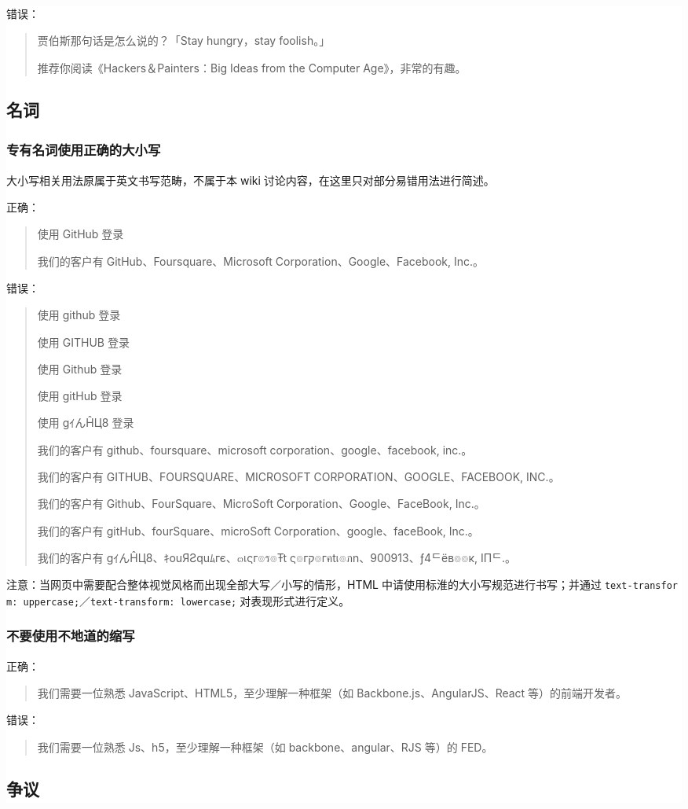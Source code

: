 错误：

> 贾伯斯那句话是怎么说的？「Stay hungry，stay foolish。」
> 
> 推荐你阅读《Hackers＆Painters：Big Ideas from the Computer Age》，非常的有趣。

## 名词

### 专有名词使用正确的大小写

大小写相关用法原属于英文书写范畴，不属于本 wiki 讨论内容，在这里只对部分易错用法进行简述。

正确：

> 使用 GitHub 登录
> 
> 我们的客户有 GitHub、Foursquare、Microsoft Corporation、Google、Facebook, Inc.。

错误：

> 使用 github 登录
> 
> 使用 GITHUB 登录
> 
> 使用 Github 登录
> 
> 使用 gitHub 登录
> 
> 使用 gｲんĤЦ8 登录
> 
> 我们的客户有 github、foursquare、microsoft corporation、google、facebook, inc.。
> 
> 我们的客户有 GITHUB、FOURSQUARE、MICROSOFT CORPORATION、GOOGLE、FACEBOOK, INC.。
> 
> 我们的客户有 Github、FourSquare、MicroSoft Corporation、Google、FaceBook, Inc.。
> 
> 我们的客户有 gitHub、fourSquare、microSoft Corporation、google、faceBook, Inc.。
> 
> 我们的客户有 gｲんĤЦ8、ｷouЯƧquﾑгє、๓เςг๏ร๏Ŧt ς๏гק๏гคtเ๏ภn、900913、ƒ4ᄃëв๏๏к, IПᄃ.。

注意：当网页中需要配合整体视觉风格而出现全部大写／小写的情形，HTML 中请使用标淮的大小写规范进行书写；并通过 `text-transform: uppercase;`／`text-transform: lowercase;` 对表现形式进行定义。

### 不要使用不地道的缩写

正确：

> 我们需要一位熟悉 JavaScript、HTML5，至少理解一种框架（如 Backbone.js、AngularJS、React 等）的前端开发者。

错误：

> 我们需要一位熟悉 Js、h5，至少理解一种框架（如 backbone、angular、RJS 等）的 FED。

## 争议
